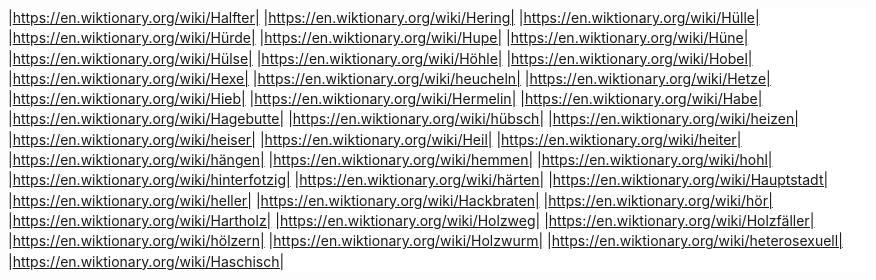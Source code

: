 |https://en.wiktionary.org/wiki/Halfter|
|https://en.wiktionary.org/wiki/Hering|
|https://en.wiktionary.org/wiki/Hülle|
|https://en.wiktionary.org/wiki/Hürde|
|https://en.wiktionary.org/wiki/Hupe|
|https://en.wiktionary.org/wiki/Hüne|
|https://en.wiktionary.org/wiki/Hülse|
|https://en.wiktionary.org/wiki/Höhle|
|https://en.wiktionary.org/wiki/Hobel|
|https://en.wiktionary.org/wiki/Hexe|
|https://en.wiktionary.org/wiki/heucheln|
|https://en.wiktionary.org/wiki/Hetze|
|https://en.wiktionary.org/wiki/Hieb|
|https://en.wiktionary.org/wiki/Hermelin|
|https://en.wiktionary.org/wiki/Habe|
|https://en.wiktionary.org/wiki/Hagebutte|
|https://en.wiktionary.org/wiki/hübsch|
|https://en.wiktionary.org/wiki/heizen|
|https://en.wiktionary.org/wiki/heiser|
|https://en.wiktionary.org/wiki/Heil|
|https://en.wiktionary.org/wiki/heiter|
|https://en.wiktionary.org/wiki/hängen|
|https://en.wiktionary.org/wiki/hemmen|
|https://en.wiktionary.org/wiki/hohl|
|https://en.wiktionary.org/wiki/hinterfotzig|
|https://en.wiktionary.org/wiki/härten|
|https://en.wiktionary.org/wiki/Hauptstadt|
|https://en.wiktionary.org/wiki/heller|
|https://en.wiktionary.org/wiki/Hackbraten|
|https://en.wiktionary.org/wiki/hör|
|https://en.wiktionary.org/wiki/Hartholz|
|https://en.wiktionary.org/wiki/Holzweg|
|https://en.wiktionary.org/wiki/Holzfäller|
|https://en.wiktionary.org/wiki/hölzern|
|https://en.wiktionary.org/wiki/Holzwurm|
|https://en.wiktionary.org/wiki/heterosexuell|
|https://en.wiktionary.org/wiki/Haschisch|